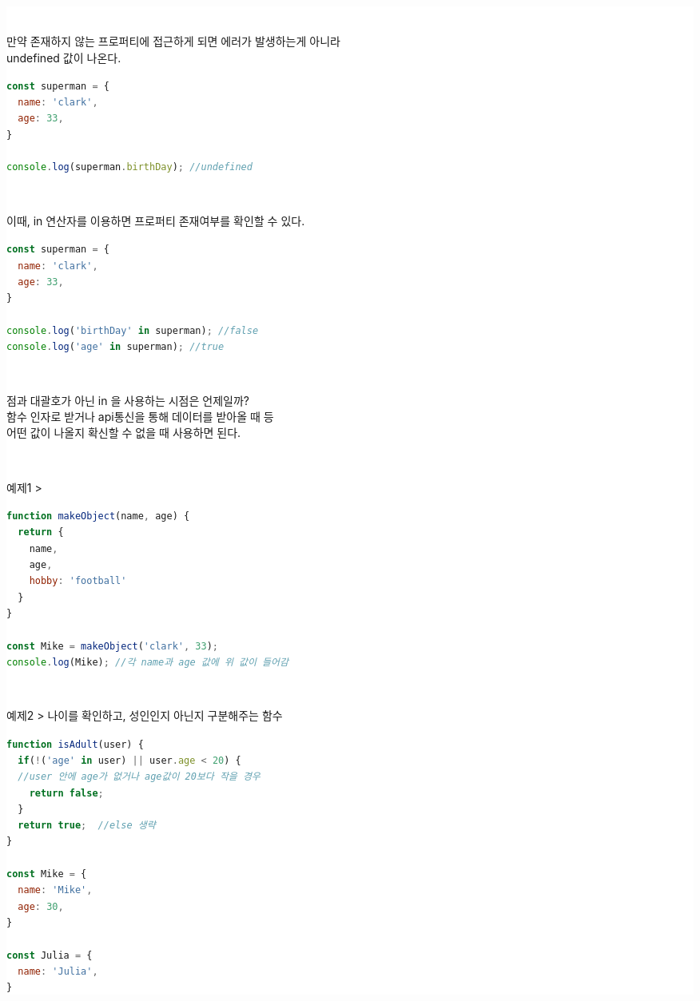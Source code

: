 <br />

만약 존재하지 않는 프로퍼티에 접근하게 되면 에러가 발생하는게 아니라 <br />
undefined 값이 나온다. 
```javascript
const superman = {
  name: 'clark',
  age: 33,
}

console.log(superman.birthDay); //undefined
```

<br />


이때, in 연산자를 이용하면 프로퍼티 존재여부를 확인할 수 있다.
```javascript
const superman = {
  name: 'clark',
  age: 33,
}

console.log('birthDay' in superman); //false
console.log('age' in superman); //true
```

<br />

점과 대괄호가 아닌 in 을 사용하는 시점은 언제일까? <br />
함수 인자로 받거나 api통신을 통해 데이터를 받아올 때 등 <br />
어떤 값이 나올지 확신할 수 없을 때 사용하면 된다.

<br />

예제1 >
```javascript
function makeObject(name, age) {
  return {
    name,
    age,
    hobby: 'football'
  }
}

const Mike = makeObject('clark', 33);
console.log(Mike); //각 name과 age 값에 위 값이 들어감
```

<br />

예제2 > 나이를 확인하고, 성인인지 아닌지 구분해주는 함수
```javascript
function isAdult(user) {
  if(!('age' in user) || user.age < 20) {
  //user 안에 age가 없거나 age값이 20보다 작을 경우
    return false;
  }
  return true;  //else 생략
}

const Mike = {
  name: 'Mike',
  age: 30,
}

const Julia = {
  name: 'Julia',
}
```